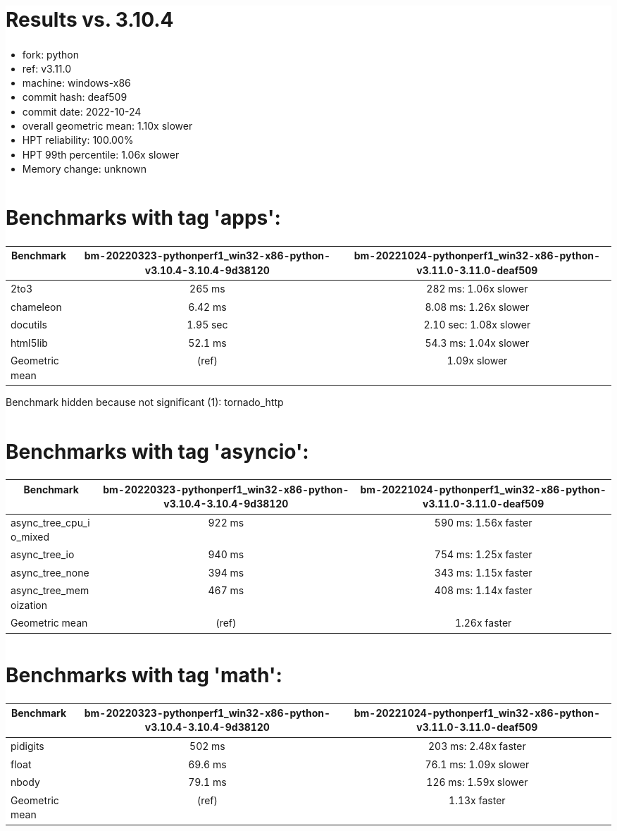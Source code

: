 
# Results vs. 3.10.4

- fork: python
- ref: v3.11.0
- machine: windows-x86
- commit hash: deaf509
- commit date: 2022-10-24
- overall geometric mean: 1.10x slower
- HPT reliability: 100.00%
- HPT 99th percentile: 1.06x slower
- Memory change: unknown

Benchmarks with tag 'apps':
===========================

| Benchmark      | bm-20220323-pythonperf1_win32-x86-python-v3.10.4-3.10.4-9d38120 | bm-20221024-pythonperf1_win32-x86-python-v3.11.0-3.11.0-deaf509 |
|----------------|:---------------------------------------------------------------:|:---------------------------------------------------------------:|
| 2to3           | 265 ms                                                          | 282 ms: 1.06x slower                                            |
| chameleon      | 6.42 ms                                                         | 8.08 ms: 1.26x slower                                           |
| docutils       | 1.95 sec                                                        | 2.10 sec: 1.08x slower                                          |
| html5lib       | 52.1 ms                                                         | 54.3 ms: 1.04x slower                                           |
| Geometric mean | (ref)                                                           | 1.09x slower                                                    |

Benchmark hidden because not significant (1): tornado_http

Benchmarks with tag 'asyncio':
==============================

| Benchmark               | bm-20220323-pythonperf1_win32-x86-python-v3.10.4-3.10.4-9d38120 | bm-20221024-pythonperf1_win32-x86-python-v3.11.0-3.11.0-deaf509 |
|-------------------------|:---------------------------------------------------------------:|:---------------------------------------------------------------:|
| async_tree_cpu_io_mixed | 922 ms                                                          | 590 ms: 1.56x faster                                            |
| async_tree_io           | 940 ms                                                          | 754 ms: 1.25x faster                                            |
| async_tree_none         | 394 ms                                                          | 343 ms: 1.15x faster                                            |
| async_tree_memoization  | 467 ms                                                          | 408 ms: 1.14x faster                                            |
| Geometric mean          | (ref)                                                           | 1.26x faster                                                    |

Benchmarks with tag 'math':
===========================

| Benchmark      | bm-20220323-pythonperf1_win32-x86-python-v3.10.4-3.10.4-9d38120 | bm-20221024-pythonperf1_win32-x86-python-v3.11.0-3.11.0-deaf509 |
|----------------|:---------------------------------------------------------------:|:---------------------------------------------------------------:|
| pidigits       | 502 ms                                                          | 203 ms: 2.48x faster                                            |
| float          | 69.6 ms                                                         | 76.1 ms: 1.09x slower                                           |
| nbody          | 79.1 ms                                                         | 126 ms: 1.59x slower                                            |
| Geometric mean | (ref)                                                           | 1.13x faster                                                    |
